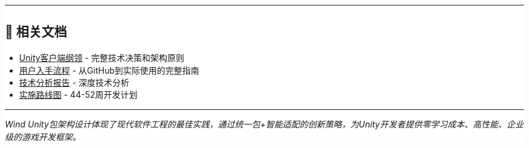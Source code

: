 
---

## 🔗 相关文档

- [Unity客户端纲领](../plans/project-management/governance/unity-纲领.md) - 完整技术决策和架构原则
- [用户入手流程](../user-guides/user-onboarding.md) - 从GitHub到实际使用的完整指南
- [技术分析报告](../plans/technical-research/current/technical-analysis.md) - 深度技术分析
- [实施路线图](../plans/project-management/roadmaps/implementation-roadmap.md) - 44-52周开发计划

---

*Wind Unity包架构设计体现了现代软件工程的最佳实践，通过统一包+智能适配的创新策略，为Unity开发者提供零学习成本、高性能、企业级的游戏开发框架。*
